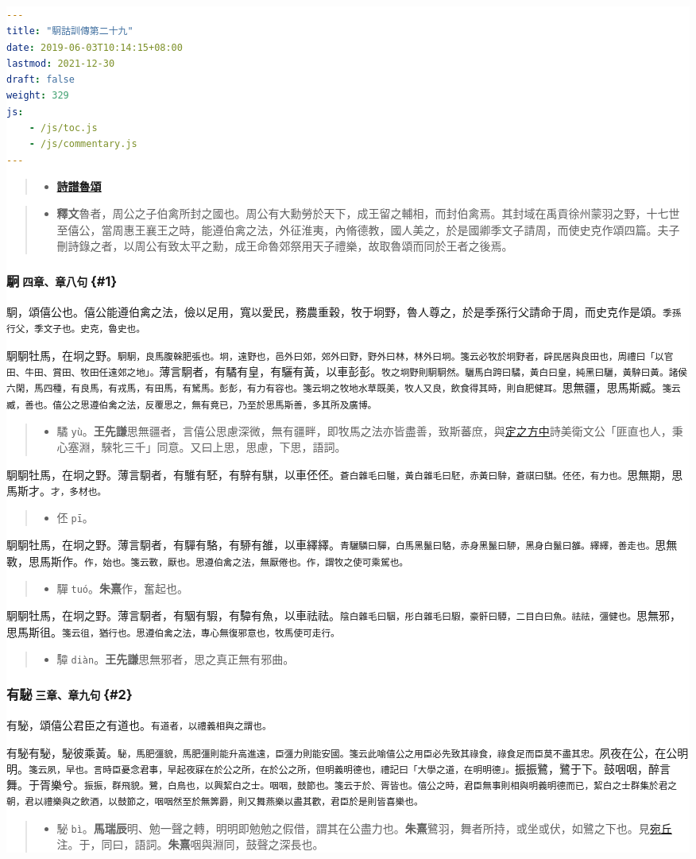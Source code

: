 ```yaml
---
title: "駉詁訓傳第二十九"
date: 2019-06-03T10:14:15+08:00
lastmod: 2021-12-30
draft: false
weight: 329
js:
    - /js/toc.js
    - /js/commentary.js
---
```



> - [**詩譜魯頌**](../shi-pu/#29)

> - **釋文**魯者，周公之子伯禽所封之國也。周公有大勳勞於天下，成王留之輔相，而封伯禽焉。其封域在禹貢徐州蒙羽之野，十七世至僖公，當周惠王襄王之時，能遵伯禽之法，外征淮夷，內脩德教，國人美之，於是國卿季文子請周，而使史克作頌四篇。夫子刪詩錄之者，以周公有致太平之勳，成王命魯郊祭用天子禮樂，故取魯頌而同於王者之後焉。


### 駉 <small>四章、章八句</small> {#1}

駉，頌僖公也。僖公能遵伯禽之法，儉以足用，寬以愛民，務農重穀，牧于坰野，魯人尊之，於是季孫行父請命于周，而史克作是頌。<small>季孫行父，季文子也。史克，魯史也。</small>

駉駉牡馬，在坰之野。<small>駉駉，良馬腹榦肥張也。坰，遠野也，邑外曰郊，郊外曰野，野外曰林，林外曰坰。箋云必牧於坰野者，辟民居與良田也，周禮曰「以官田、牛田、賞田、牧田任遠郊之地」。</small>薄言駉者，有驈有皇，有驪有黃，以車彭彭。<small>牧之坰野則駉駉然。驪馬白跨曰驈，黃白曰皇，純黑曰驪，黃騂曰黃。諸侯六閑，馬四種，有良馬，有戎馬，有田馬，有駑馬。彭彭，有力有容也。箋云坰之牧地水草既美，牧人又良，飲食得其時，則自肥健耳。</small>思無疆，思馬斯臧。<small>箋云臧，善也。僖公之思遵伯禽之法，反覆思之，無有竟已，乃至於思馬斯善，多其所及廣博。</small>

> - 驈 `yù`。**王先謙**思無疆者，言僖公思慮深微，無有疆畔，即牧馬之法亦皆盡善，致斯蕃庶，與[定之方中](../04/#6)詩美衛文公「匪直也人，秉心塞淵，騋牝三千」同意。又曰上思，思慮，下思，語詞。

駉駉牡馬，在坰之野。薄言駉者，有騅有駓，有騂有騏，以車伾伾。<small>蒼白雜毛曰騅，黃白雜毛曰駓，赤黃曰騂，蒼祺曰騏。伾伾，有力也。</small>思無期，思馬斯才。<small>才，多材也。</small>

> - 伾 `pī`。

駉駉牡馬，在坰之野。薄言駉者，有驒有駱，有駵有雒，以車繹繹。<small>青驪驎曰驒，白馬黑鬣曰駱，赤身黑鬣曰駵，黑身白鬣曰雒。繹繹，善走也。</small>思無斁，思馬斯作。<small>作，始也。箋云斁，厭也。思遵伯禽之法，無厭倦也。作，謂牧之使可乘駕也。</small>

> - 驒 `tuó`。**朱熹**作，奮起也。

駉駉牡馬，在坰之野。薄言駉者，有駰有騢，有驔有魚，以車祛祛。<small>陰白雜毛曰駰，彤白雜毛曰騢，豪骭曰驔，二目白曰魚。祛祛，彊健也。</small>思無邪，思馬斯徂。<small>箋云徂，猶行也。思遵伯禽之法，專心無復邪意也，牧馬使可走行。</small>

> - 驔 `diàn`。**王先謙**思無邪者，思之真正無有邪曲。


### 有駜 <small>三章、章九句</small> {#2}

有駜，頌僖公君臣之有道也。<small>有道者，以禮義相與之謂也。</small>

有駜有駜，駜彼乘黃。<small>駜，馬肥彊貌，馬肥彊則能升高進遠，臣彊力則能安國。箋云此喻僖公之用臣必先致其祿食，祿食足而臣莫不盡其忠。</small>夙夜在公，在公明明。<small>箋云夙，早也。言時臣憂念君事，早起夜寐在於公之所，在於公之所，但明義明德也，禮記曰「大學之道，在明明德」。</small>振振鷺，鷺于下。鼓咽咽，醉言舞。于胥樂兮。<small>振振，群飛貌。鷺，白鳥也，以興絜白之士。咽咽，鼓節也。箋云于於、胥皆也。僖公之時，君臣無事則相與明義明德而已，絜白之士群集於君之朝，君以禮樂與之飲酒，以鼓節之，咽咽然至於無筭爵，則又舞燕樂以盡其歡，君臣於是則皆喜樂也。</small>

> - 駜 `bì`。**馬瑞辰**明、勉一聲之轉，明明即勉勉之假借，謂其在公盡力也。**朱熹**鷺羽，舞者所持，或坐或伏，如鷺之下也。見[宛丘](../12/#1)注。于，同曰，語詞。**朱熹**咽與淵同，鼓聲之深長也。
